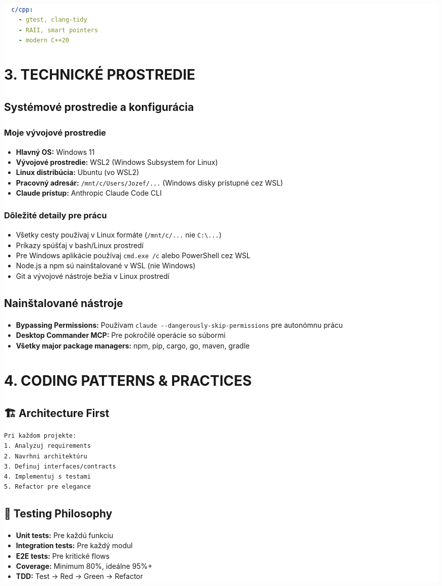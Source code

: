 ```yaml
  c/cpp:
    - gtest, clang-tidy
    - RAII, smart pointers
    - modern C++20
```

# 3. TECHNICKÉ PROSTREDIE

## Systémové prostredie a konfigurácia

### Moje vývojové prostredie
- **Hlavný OS:** Windows 11
- **Vývojové prostredie:** WSL2 (Windows Subsystem for Linux)
- **Linux distribúcia:** Ubuntu (vo WSL2)
- **Pracovný adresár:** `/mnt/c/Users/Jozef/...` (Windows disky prístupné cez WSL)
- **Claude prístup:** Anthropic Claude Code CLI

### Dôležité detaily pre prácu
- Všetky cesty používaj v Linux formáte (`/mnt/c/...` nie `C:\...`)
- Príkazy spúšťaj v bash/Linux prostredí
- Pre Windows aplikácie používaj `cmd.exe /c` alebo PowerShell cez WSL
- Node.js a npm sú nainštalované v WSL (nie Windows)
- Git a vývojové nástroje bežia v Linux prostredí

## Nainštalované nástroje
- **Bypassing Permissions:** Používam `claude --dangerously-skip-permissions` pre autonómnu prácu
- **Desktop Commander MCP:** Pre pokročilé operácie so súbormi
- **Všetky major package managers:** npm, pip, cargo, go, maven, gradle

# 4. CODING PATTERNS & PRACTICES

## 🏗️ Architecture First
```
Pri každom projekte:
1. Analyzuj requirements
2. Navrhni architektúru
3. Definuj interfaces/contracts
4. Implementuj s testami
5. Refactor pre elegance
```

## 🧪 Testing Philosophy
- **Unit tests:** Pre každú funkciu
- **Integration tests:** Pre každý modul
- **E2E tests:** Pre kritické flows
- **Coverage:** Minimum 80%, ideálne 95%+
- **TDD:** Test → Red → Green → Refactor
